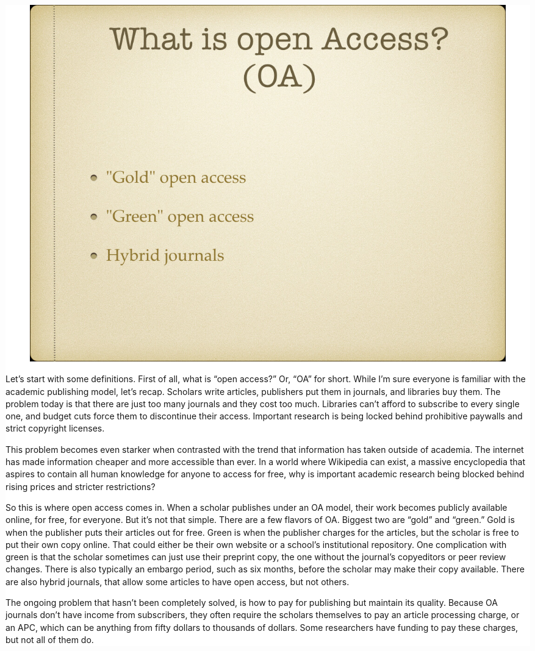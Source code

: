 
<div class="wp-block-media-text alignwide is-stacked-on-mobile">
<figure class="wp-block-media-text__media">
<img src="./702-Open-Access-Presentation-web-version.002.jpeg" alt="What is open Accesss?"/>
</figure>
<div class="wp-block-media-text__content">
<p>Let’s start with some definitions. First of all, what is “open access?” Or, “OA” for short. While I’m sure everyone is familiar with the academic publishing model, let’s recap. Scholars write articles, publishers put them in journals, and libraries buy them. The problem today is that there are just too many journals and they cost too much. Libraries can’t afford to subscribe to every single one, and budget cuts force them to discontinue their access. Important research is being locked behind prohibitive paywalls and strict copyright licenses.</p>
<p>This problem becomes even starker when contrasted with the trend that information has taken outside of academia. The internet has made information cheaper and more accessible than ever. In a world where Wikipedia can exist, a massive encyclopedia that aspires to contain all human knowledge for anyone to access for free, why is important academic research being blocked behind rising prices and stricter restrictions?</p>
<p>So this is where open access comes in. When a scholar publishes under an OA model, their work becomes publicly available online, for free, for everyone. But it’s not that simple. There are a few flavors of OA. Biggest two are “gold” and “green.” Gold is when the publisher puts their articles out for free. Green is when the publisher charges for the articles, but the scholar is free to put their own copy online. That could either be their own website or a school’s institutional repository. One complication with green is that the scholar sometimes can just use their preprint copy, the one without the journal’s copyeditors or peer review changes. There is also typically an embargo period, such as six months, before the scholar may make their copy available. There are also hybrid journals, that allow some articles to have open access, but not others.</p>
<p>The ongoing problem that hasn’t been completely solved, is how to pay for publishing but maintain its quality. Because OA journals don’t have income from subscribers, they often require the scholars themselves to pay an article processing charge, or an APC, which can be anything from fifty dollars to thousands of dollars. Some researchers have funding to pay these charges, but not all of them do.</p>